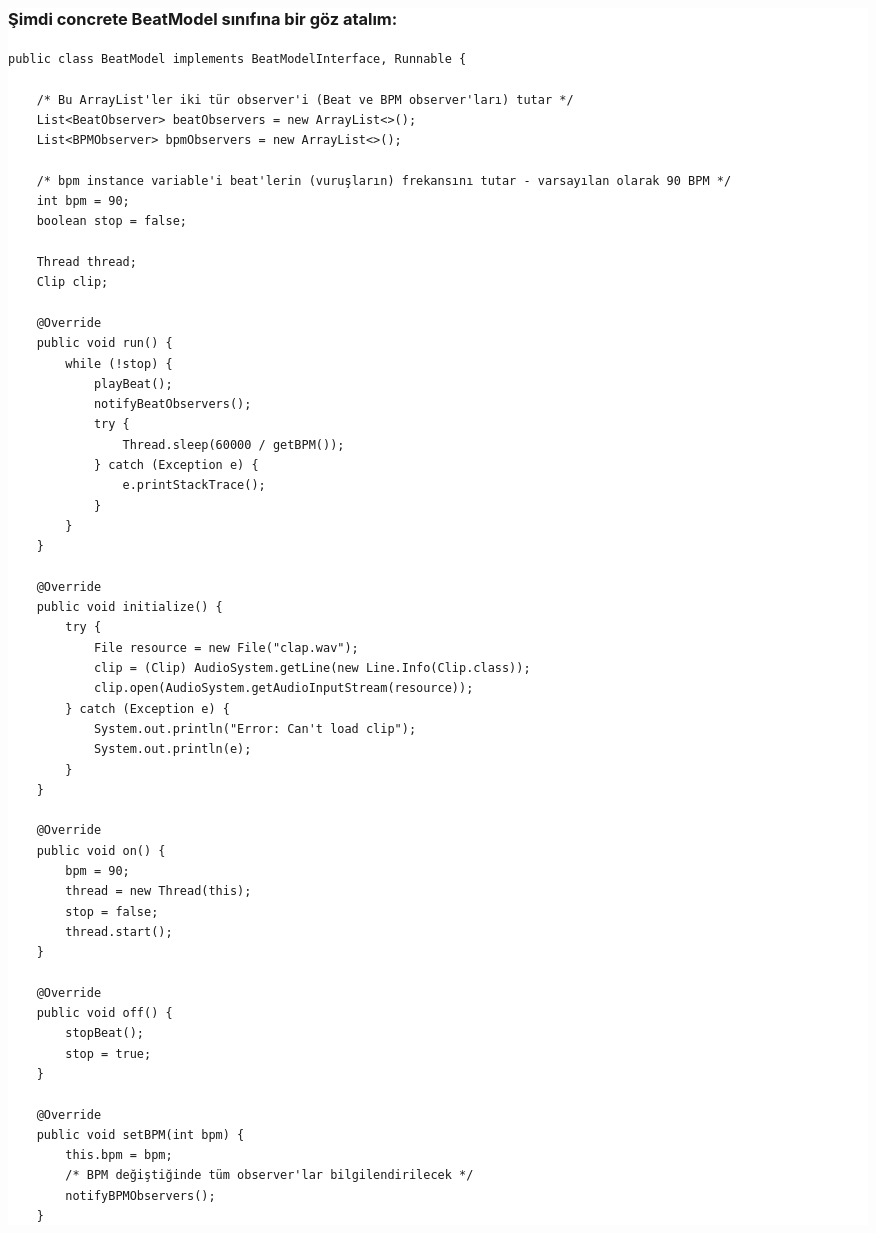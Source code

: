 ### Şimdi concrete BeatModel sınıfına bir göz atalım:

```
public class BeatModel implements BeatModelInterface, Runnable {

    /* Bu ArrayList'ler iki tür observer'i (Beat ve BPM observer'ları) tutar */
    List<BeatObserver> beatObservers = new ArrayList<>();
    List<BPMObserver> bpmObservers = new ArrayList<>();

    /* bpm instance variable'i beat'lerin (vuruşların) frekansını tutar - varsayılan olarak 90 BPM */
    int bpm = 90;
    boolean stop = false;

    Thread thread;
    Clip clip;

    @Override
    public void run() {
        while (!stop) {
            playBeat();
            notifyBeatObservers();
            try {
                Thread.sleep(60000 / getBPM());
            } catch (Exception e) {
                e.printStackTrace();
            }
        }
    }

    @Override
    public void initialize() {
        try {
            File resource = new File("clap.wav");
            clip = (Clip) AudioSystem.getLine(new Line.Info(Clip.class));
            clip.open(AudioSystem.getAudioInputStream(resource));
        } catch (Exception e) {
            System.out.println("Error: Can't load clip");
            System.out.println(e);
        }
    }

    @Override
    public void on() {
        bpm = 90;
        thread = new Thread(this);
        stop = false;
        thread.start();
    }

    @Override
    public void off() {
        stopBeat();
        stop = true;
    }

    @Override
    public void setBPM(int bpm) {
        this.bpm = bpm;
        /* BPM değiştiğinde tüm observer'lar bilgilendirilecek */
        notifyBPMObservers();
    }

```